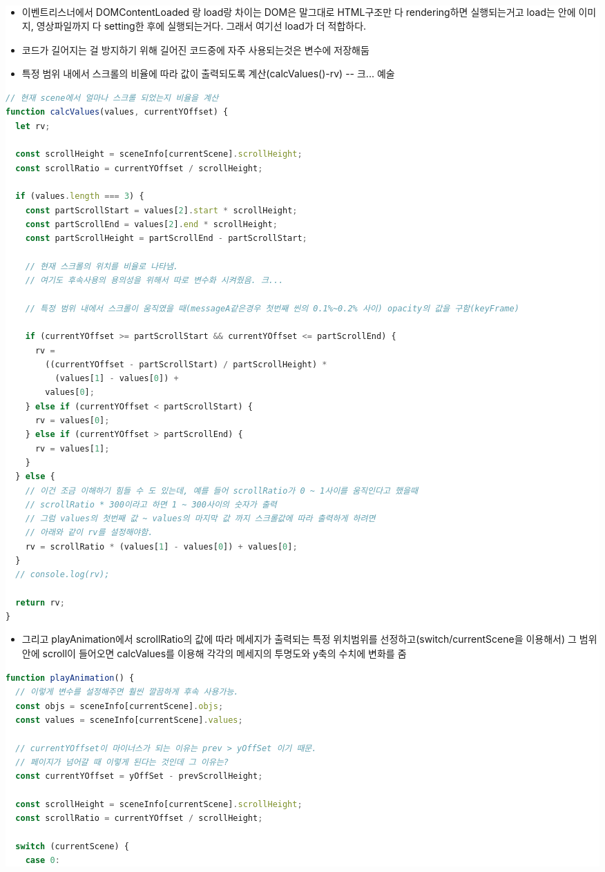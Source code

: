 - 이벤트리스너에서 DOMContentLoaded 랑 load랑 차이는 DOM은 말그대로 HTML구조만 다 rendering하면 실행되는거고 load는 안에 이미지, 영상파일까지 다 setting한 후에 실행되는거다. 그래서 여기선 load가 더 적합하다.

- 코드가 길어지는 걸 방지하기 위해 길어진 코드중에 자주 사용되는것은 변수에 저장해둠

- 특정 범위 내에서 스크롤의 비율에 따라 값이 출력되도록 계산(calcValues()-rv) -- 크... 예술

```javascript
// 현재 scene에서 얼마나 스크롤 되었는지 비율을 계산
function calcValues(values, currentYOffset) {
  let rv;

  const scrollHeight = sceneInfo[currentScene].scrollHeight;
  const scrollRatio = currentYOffset / scrollHeight;

  if (values.length === 3) {
    const partScrollStart = values[2].start * scrollHeight;
    const partScrollEnd = values[2].end * scrollHeight;
    const partScrollHeight = partScrollEnd - partScrollStart;

    // 현재 스크롤의 위치를 비율로 나타냄.
    // 여기도 후속사용의 용의성을 위해서 따로 변수화 시켜줬음. 크...

    // 특정 범위 내에서 스크롤이 움직였을 때(messageA같은경우 첫번째 씬의 0.1%~0.2% 사이) opacity의 값을 구함(keyFrame)

    if (currentYOffset >= partScrollStart && currentYOffset <= partScrollEnd) {
      rv =
        ((currentYOffset - partScrollStart) / partScrollHeight) *
          (values[1] - values[0]) +
        values[0];
    } else if (currentYOffset < partScrollStart) {
      rv = values[0];
    } else if (currentYOffset > partScrollEnd) {
      rv = values[1];
    }
  } else {
    // 이건 조금 이해하기 힘들 수 도 있는데, 예를 들어 scrollRatio가 0 ~ 1사이를 움직인다고 했을때
    // scrollRatio * 300이라고 하면 1 ~ 300사이의 숫자가 출력
    // 그럼 values의 첫번째 값 ~ values의 마지막 값 까지 스크롤값에 따라 출력하게 하려면
    // 아래와 같이 rv를 설정해야함.
    rv = scrollRatio * (values[1] - values[0]) + values[0];
  }
  // console.log(rv);

  return rv;
}
```

- 그리고 playAnimation에서 scrollRatio의 값에 따라 메세지가 출력되는 특정 위치범위를 선정하고(switch/currentScene을 이용해서) 그 범위안에 scroll이 들어오면 calcValues를 이용해 각각의 메세지의 투명도와 y축의 수치에 변화를 줌

```javascript
function playAnimation() {
  // 이렇게 변수를 설정해주면 훨씬 깔끔하게 후속 사용가능.
  const objs = sceneInfo[currentScene].objs;
  const values = sceneInfo[currentScene].values;

  // currentYOffset이 마이너스가 되는 이유는 prev > yOffSet 이기 때문.
  // 페이지가 넘어갈 때 이렇게 된다는 것인데 그 이유는?
  const currentYOffset = yOffSet - prevScrollHeight;

  const scrollHeight = sceneInfo[currentScene].scrollHeight;
  const scrollRatio = currentYOffset / scrollHeight;

  switch (currentScene) {
    case 0:
```